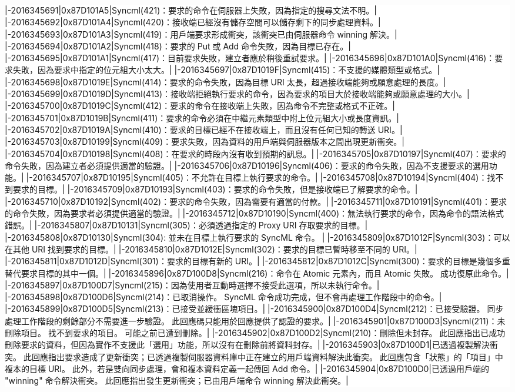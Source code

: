 |-2016345691|0x87D101A5|Syncml(421)：要求的命令在伺服器上失敗，因為指定的搜尋文法不明。|
|-2016345692|0x87D101A4|Syncml(420)：接收端已經沒有儲存空間可以儲存剩下的同步處理資料。|
|-2016345693|0x87D101A3|Syncml(419)：用戶端要求形成衝突，該衝突已由伺服器命令 winning 解決。|
|-2016345694|0x87D101A2|Syncml(418)：要求的 Put 或 Add 命令失敗，因為目標已存在。|
|-2016345695|0x87D101A1|Syncml(417)：目前要求失敗，建立者應於稍後重試要求。|
|-2016345696|0x87D101A0|Syncml(416)：要求失敗，因為要求中指定的位元組大小太大。|
|-2016345697|0x87D1019F|Syncml(415)：不支援的媒體類型或格式。|
|-2016345698|0x87D1019E|Syncml(414)：要求的命令失敗，因為目標 URI 太長，超過接收端能夠或願意處理的長度。|
|-2016345699|0x87D1019D|Syncml(413)：接收端拒絕執行要求的命令，因為要求的項目大於接收端能夠或願意處理的大小。|
|-2016345700|0x87D1019C|Syncml(412)：要求的命令在接收端上失敗，因為命令不完整或格式不正確。|
|-2016345701|0x87D1019B|Syncml(411)：要求的命令必須在中繼元素類型中附上位元組大小或長度資訊。|
|-2016345702|0x87D1019A|Syncml(410)：要求的目標已經不在接收端上，而且沒有任何已知的轉送 URI。|
|-2016345703|0x87D10199|Syncml(409)：要求失敗，因為資料的用戶端與伺服器版本之間出現更新衝突。|
|-2016345704|0x87D10198|Syncml(408)：在要求的時段內沒有收到預期的訊息。|
|-2016345705|0x87D10197|Syncml(407)：要求的命令失敗，因為建立者必須提供適當的驗證。|
|-2016345706|0x87D10196|Syncml(406)：要求的命令失敗，因為不支援要求的選用功能。|
|-2016345707|0x87D10195|Syncml(405)：不允許在目標上執行要求的命令。|
|-2016345708|0x87D10194|Syncml(404)：找不到要求的目標。|
|-2016345709|0x87D10193|Syncml(403)：要求的命令失敗，但是接收端已了解要求的命令。|
|-2016345710|0x87D10192|Syncml(402)：要求的命令失敗，因為需要有適當的付款。|
|-2016345711|0x87D10191|Syncml(401)：要求的命令失敗，因為要求者必須提供適當的驗證。|
|-2016345712|0x87D10190|Syncml(400)：無法執行要求的命令，因為命令的語法格式錯誤。|
|-2016345807|0x87D10131|Syncml(305)：必須透過指定的 Proxy URI 存取要求的目標。|
|-2016345808|0x87D10130|Syncml(304): 並未在目標上執行要求的 SyncML 命令。 |
|-2016345809|0x87D1012F|Syncml(303)：可以在其他 URI 找到要求的目標。|
|-2016345810|0x87D1012E|Syncml(302)：要求的目標已暫時移至不同的 URI。|
|-2016345811|0x87D1012D|Syncml(301)：要求的目標有新的 URI。|
|-2016345812|0x87D1012C|Syncml(300)：要求的目標是幾個多重替代要求目標的其中一個。|
|-2016345896|0x87D100D8|Syncml(216)：命令在 Atomic 元素內，而且 Atomic 失敗。 成功復原此命令。|
|-2016345897|0x87D100D7|Syncml(215)：因為使用者互動時選擇不接受此選項，所以未執行命令。|
|-2016345898|0x87D100D6|Syncml(214)：已取消操作。 SyncML 命令成功完成，但不會再處理工作階段中的命令。|
|-2016345899|0x87D100D5|Syncml(213)：已接受並緩衝區塊項目。|
|-2016345900|0x87D100D4|Syncml(212)：已接受驗證。 同步處理工作階段的剩餘部分不需要進一步驗證。 此回應碼只能用於回應提供了認證的要求。|
|-2016345901|0x87D100D3|Syncml(211)：未刪除項目。 找不到要求的項目。 可能之前已遭到刪除。|
|-2016345902|0x87D100D2|Syncml(210)：刪除但未封存。 此回應指出已成功刪除要求的資料，但因為實作不支援此「選用」功能，所以沒有在刪除前將資料封存。|
|-2016345903|0x87D100D1|已透過複製解決衝突。 此回應指出要求造成了更新衝突；已透過複製伺服器資料庫中正在建立的用戶端資料解決此衝突。 此回應包含「狀態」的「項目」中複本的目標 URI。 此外，若是雙向同步處理，會和複本資料定義一起傳回 Add 命令。|
|-2016345904|0x87D100D0|已透過用戶端的 "winning" 命令解決衝突。 此回應指出發生更新衝突；已由用戶端命令 winning 解決此衝突。|